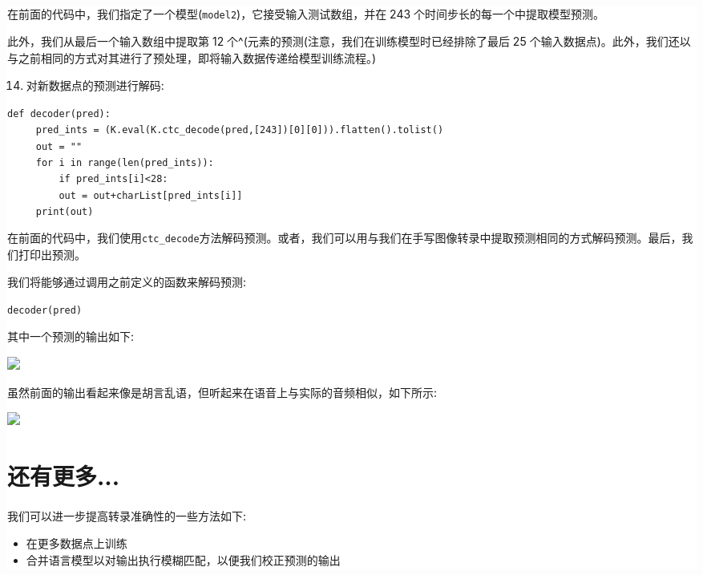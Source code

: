在前面的代码中，我们指定了一个模型(`model2`)，它接受输入测试数组，并在 243 个时间步长的每一个中提取模型预测。

此外，我们从最后一个输入数组中提取第 12 个^(元素的预测(注意，我们在训练模型时已经排除了最后 25 个输入数据点)。此外，我们还以与之前相同的方式对其进行了预处理，即将输入数据传递给模型训练流程。)

14.  对新数据点的预测进行解码:

```
def decoder(pred):
     pred_ints = (K.eval(K.ctc_decode(pred,[243])[0][0])).flatten().tolist()
     out = ""
     for i in range(len(pred_ints)):
         if pred_ints[i]<28:
         out = out+charList[pred_ints[i]]
     print(out)
```

在前面的代码中，我们使用`ctc_decode`方法解码预测。或者，我们可以用与我们在手写图像转录中提取预测相同的方式解码预测。最后，我们打印出预测。

我们将能够通过调用之前定义的函数来解码预测:

```
decoder(pred)
```

其中一个预测的输出如下:

![](Images/06e5ae31-fcc7-4a45-893e-13d568a5ed0e.png)

虽然前面的输出看起来像是胡言乱语，但听起来在语音上与实际的音频相似，如下所示:

![](Images/cd63b2fd-7610-4ec3-99d0-17b98214b6d8.png)

<link href="Styles/Style00.css" rel="stylesheet" type="text/css"> <link href="Styles/Style01.css" rel="stylesheet" type="text/css"> <link href="Styles/Style02.css" rel="stylesheet" type="text/css"> <link href="Styles/Style03.css" rel="stylesheet" type="text/css">     

# 还有更多...

我们可以进一步提高转录准确性的一些方法如下:

*   在更多数据点上训练
*   合并语言模型以对输出执行模糊匹配，以便我们校正预测的输出
